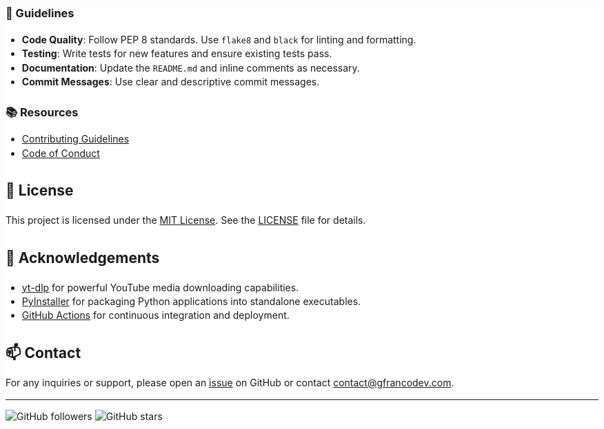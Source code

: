 ### 📝 Guidelines

- **Code Quality**: Follow PEP 8 standards. Use `flake8` and `black` for linting and formatting.
- **Testing**: Write tests for new features and ensure existing tests pass.
- **Documentation**: Update the `README.md` and inline comments as necessary.
- **Commit Messages**: Use clear and descriptive commit messages.

### 📚 Resources

- [Contributing Guidelines](CONTRIBUTING.md)
- [Code of Conduct](CODE_OF_CONDUCT.md)

## 📝 License

This project is licensed under the [MIT License](LICENSE). See the [LICENSE](LICENSE) file for details.

## 📣 Acknowledgements

- [yt-dlp](https://github.com/yt-dlp/yt-dlp) for powerful YouTube media downloading capabilities.
- [PyInstaller](https://www.pyinstaller.org/) for packaging Python applications into standalone executables.
- [GitHub Actions](https://github.com/features/actions) for continuous integration and deployment.

## 📫 Contact

For any inquiries or support, please open an [issue](https://github.com/gfrancodev/eagle-downloader/issues) on GitHub or contact [contact@gfrancodev.com](mailto:contact@gfrancodev.com).

---

![GitHub followers](https://img.shields.io/github/followers/gfrancodev?label=Follow&style=social) ![GitHub stars](https://img.shields.io/github/stars/gfrancodev/eagle-downloader?style=social)
